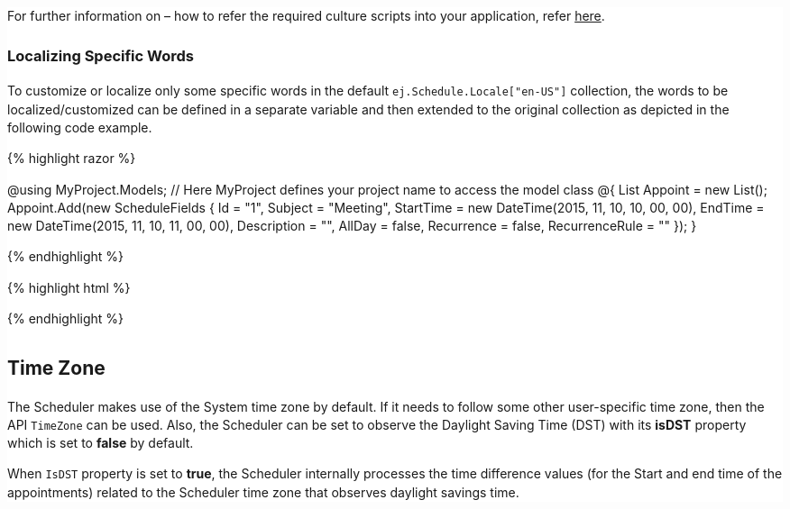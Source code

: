 For further information on – how to refer the required culture scripts into your application, refer [here](/aspnetmvc/localization).

### Localizing Specific Words

To customize or localize only some specific words in the default `ej.Schedule.Locale["en-US"]` collection, the words to be localized/customized can be defined in a separate variable and then extended to the original collection as depicted in the following code example.

{% highlight razor %}

@using MyProject.Models; // Here MyProject defines your project name to access the model class
@{
    <!-- Datasource for Appointments -->
    List<ScheduleFields> Appoint = new List<ScheduleFields>();
    Appoint.Add(new ScheduleFields { Id = "1", Subject = "Meeting", StartTime = new DateTime(2015, 11, 10, 10, 00, 00), EndTime = new DateTime(2015, 11, 10, 11, 00, 00), Description = "", AllDay = false, Recurrence = false, RecurrenceRule = "" });
}

<ej-schedule id="Schedule1" width="100%" height="525px" current-date="new DateTime(2015, 11, 8)">
    <e-appointment-settings datasource="Appoint" id="Id" subject='"Subject"' start-time='"StartTime"' end-time='"EndTime"' description='"Description"' all-day='"AllDay"' recurrence='"Recurrence"' recurrence-rule='"RecurrenceRule"'>
    </e-appointment-settings>
</ej-schedule>

{% endhighlight %}

{% highlight html %}

<script>
var customizationMessage = {
    // customize the appointment window title
    CreateAppointmentTitle: "Create Event",
    // customize the view options text in the Schedule header
    Day: "1 Day",
    Week: "7 Days",
    WorkWeek: "5 Days",
    Month: "Month"
};

// Extend only the required changes to the original locale collection
$.extend(ej.Schedule.Locale["en-US"], customizationMessage);

</script>

{% endhighlight %}

## Time Zone

The Scheduler makes use of the System time zone by default. If it needs to follow some other user-specific time zone, then the API `TimeZone` can be used. Also, the Scheduler can be set to observe the Daylight Saving Time (DST) with its **isDST** property which is set to **false** by default. 

When `IsDST` property is set to **true**, the Scheduler internally processes the time difference values (for the Start and end time of the appointments) related to the Scheduler time zone that observes daylight savings time. 
